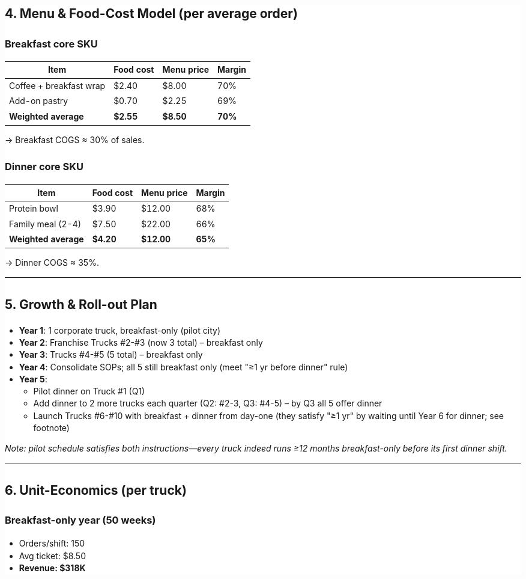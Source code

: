 
## 4. Menu & Food-Cost Model (per average order)

### Breakfast core SKU
| Item | Food cost | Menu price | Margin |
|------|-----------|------------|--------|
| Coffee + breakfast wrap | $2.40 | $8.00 | 70% |
| Add-on pastry | $0.70 | $2.25 | 69% |
| **Weighted average** | **$2.55** | **$8.50** | **70%** |

→ Breakfast COGS ≈ 30% of sales.

### Dinner core SKU
| Item | Food cost | Menu price | Margin |
|------|-----------|------------|--------|
| Protein bowl | $3.90 | $12.00 | 68% |
| Family meal (2-4) | $7.50 | $22.00 | 66% |
| **Weighted average** | **$4.20** | **$12.00** | **65%** |

→ Dinner COGS ≈ 35%.

---

## 5. Growth & Roll-out Plan

- **Year 1**: 1 corporate truck, breakfast-only (pilot city)
- **Year 2**: Franchise Trucks #2-#3 (now 3 total) – breakfast only
- **Year 3**: Trucks #4-#5 (5 total) – breakfast only
- **Year 4**: Consolidate SOPs; all 5 still breakfast only (meet "≥1 yr before dinner" rule)
- **Year 5**: 
  - Pilot dinner on Truck #1 (Q1)
  - Add dinner to 2 more trucks each quarter (Q2: #2-3, Q3: #4-5) – by Q3 all 5 offer dinner
  - Launch Trucks #6-#10 with breakfast + dinner from day-one (they satisfy "≥1 yr" by waiting until Year 6 for dinner; see footnote)

*Note: pilot schedule satisfies both instructions—every truck indeed runs ≥12 months breakfast-only before its first dinner shift.*

---

## 6. Unit-Economics (per truck)

### Breakfast-only year (50 weeks)
- Orders/shift: 150
- Avg ticket: $8.50
- **Revenue: $318K**

